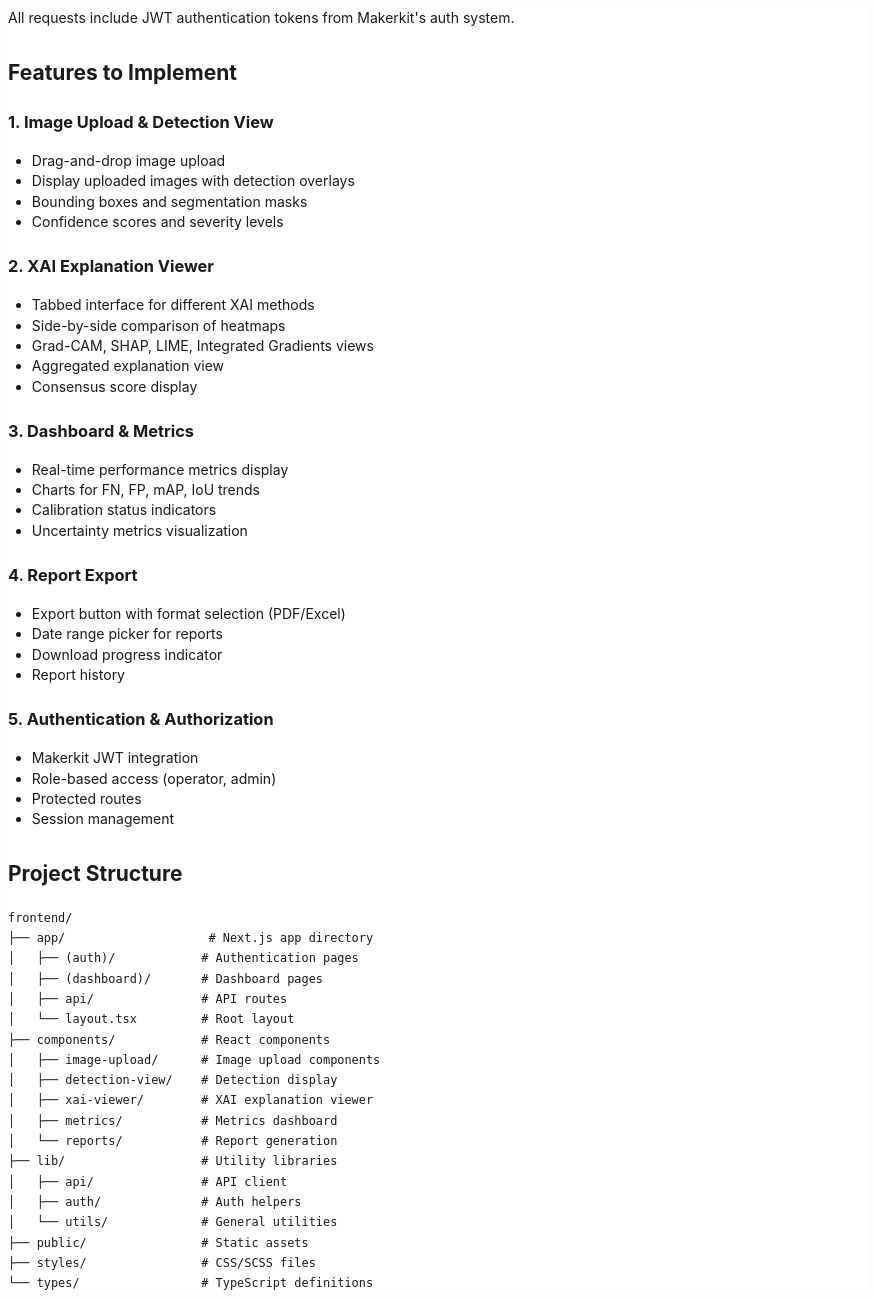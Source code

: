 All requests include JWT authentication tokens from Makerkit's auth system.

## Features to Implement

### 1. Image Upload & Detection View
- Drag-and-drop image upload
- Display uploaded images with detection overlays
- Bounding boxes and segmentation masks
- Confidence scores and severity levels

### 2. XAI Explanation Viewer
- Tabbed interface for different XAI methods
- Side-by-side comparison of heatmaps
- Grad-CAM, SHAP, LIME, Integrated Gradients views
- Aggregated explanation view
- Consensus score display

### 3. Dashboard & Metrics
- Real-time performance metrics display
- Charts for FN, FP, mAP, IoU trends
- Calibration status indicators
- Uncertainty metrics visualization

### 4. Report Export
- Export button with format selection (PDF/Excel)
- Date range picker for reports
- Download progress indicator
- Report history

### 5. Authentication & Authorization
- Makerkit JWT integration
- Role-based access (operator, admin)
- Protected routes
- Session management

## Project Structure

```
frontend/
├── app/                    # Next.js app directory
│   ├── (auth)/            # Authentication pages
│   ├── (dashboard)/       # Dashboard pages
│   ├── api/               # API routes
│   └── layout.tsx         # Root layout
├── components/            # React components
│   ├── image-upload/      # Image upload components
│   ├── detection-view/    # Detection display
│   ├── xai-viewer/        # XAI explanation viewer
│   ├── metrics/           # Metrics dashboard
│   └── reports/           # Report generation
├── lib/                   # Utility libraries
│   ├── api/               # API client
│   ├── auth/              # Auth helpers
│   └── utils/             # General utilities
├── public/                # Static assets
├── styles/                # CSS/SCSS files
└── types/                 # TypeScript definitions
```
